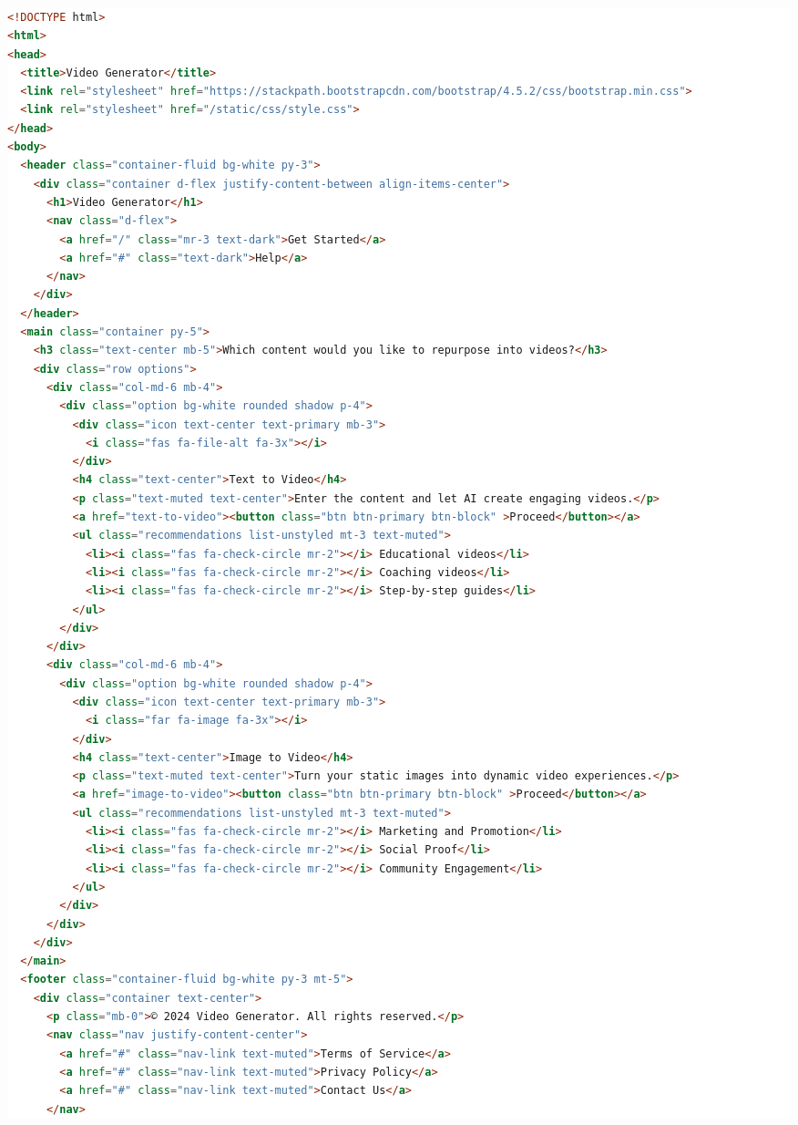 ```html
<!DOCTYPE html>
<html>
<head>
  <title>Video Generator</title>
  <link rel="stylesheet" href="https://stackpath.bootstrapcdn.com/bootstrap/4.5.2/css/bootstrap.min.css">
  <link rel="stylesheet" href="/static/css/style.css">
</head>
<body>
  <header class="container-fluid bg-white py-3">
    <div class="container d-flex justify-content-between align-items-center">
      <h1>Video Generator</h1>
      <nav class="d-flex">
        <a href="/" class="mr-3 text-dark">Get Started</a>
        <a href="#" class="text-dark">Help</a>
      </nav>
    </div>
  </header>
  <main class="container py-5">
    <h3 class="text-center mb-5">Which content would you like to repurpose into videos?</h3>
    <div class="row options">
      <div class="col-md-6 mb-4">
        <div class="option bg-white rounded shadow p-4">
          <div class="icon text-center text-primary mb-3">
            <i class="fas fa-file-alt fa-3x"></i> 
          </div>
          <h4 class="text-center">Text to Video</h4>
          <p class="text-muted text-center">Enter the content and let AI create engaging videos.</p>
          <a href="text-to-video"><button class="btn btn-primary btn-block" >Proceed</button></a>
          <ul class="recommendations list-unstyled mt-3 text-muted">
            <li><i class="fas fa-check-circle mr-2"></i> Educational videos</li>
            <li><i class="fas fa-check-circle mr-2"></i> Coaching videos</li>
            <li><i class="fas fa-check-circle mr-2"></i> Step-by-step guides</li>
          </ul>
        </div>
      </div>
      <div class="col-md-6 mb-4">
        <div class="option bg-white rounded shadow p-4">
          <div class="icon text-center text-primary mb-3">
            <i class="far fa-image fa-3x"></i>
          </div>
          <h4 class="text-center">Image to Video</h4>
          <p class="text-muted text-center">Turn your static images into dynamic video experiences.</p>
          <a href="image-to-video"><button class="btn btn-primary btn-block" >Proceed</button></a>
          <ul class="recommendations list-unstyled mt-3 text-muted">
            <li><i class="fas fa-check-circle mr-2"></i> Marketing and Promotion</li>
            <li><i class="fas fa-check-circle mr-2"></i> Social Proof</li>
            <li><i class="fas fa-check-circle mr-2"></i> Community Engagement</li>
          </ul>
        </div>
      </div>
    </div>
  </main>
  <footer class="container-fluid bg-white py-3 mt-5">
    <div class="container text-center">
      <p class="mb-0">© 2024 Video Generator. All rights reserved.</p>
      <nav class="nav justify-content-center">
        <a href="#" class="nav-link text-muted">Terms of Service</a>
        <a href="#" class="nav-link text-muted">Privacy Policy</a>
        <a href="#" class="nav-link text-muted">Contact Us</a>
      </nav>
```